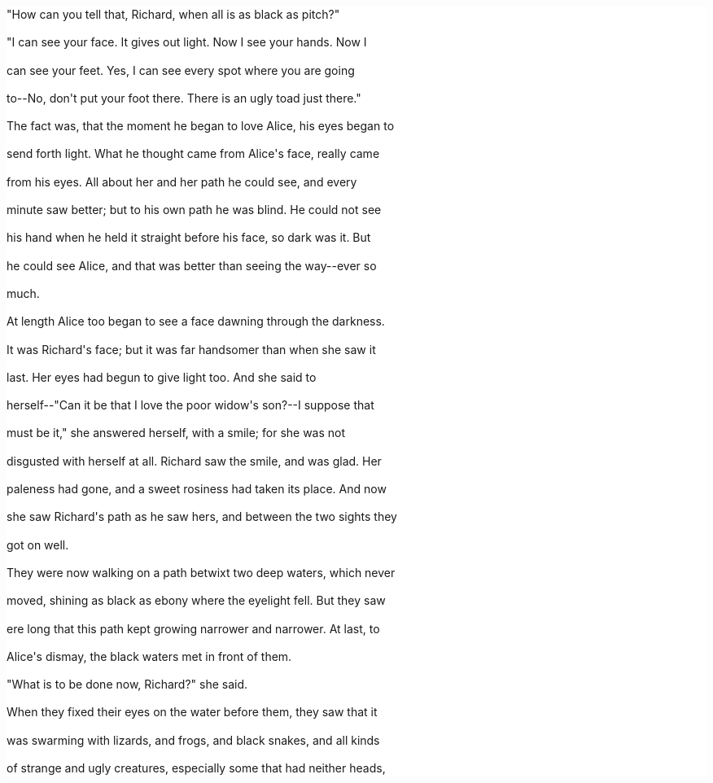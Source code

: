 

"How can you tell that, Richard, when all is as black as pitch?"



"I can see your face. It gives out light. Now I see your hands. Now I

can see your feet. Yes, I can see every spot where you are going

to--No, don't put your foot there. There is an ugly toad just there."



The fact was, that the moment he began to love Alice, his eyes began to

send forth light. What he thought came from Alice's face, really came

from his eyes. All about her and her path he could see, and every

minute saw better; but to his own path he was blind. He could not see

his hand when he held it straight before his face, so dark was it. But

he could see Alice, and that was better than seeing the way--ever so

much.



At length Alice too began to see a face dawning through the darkness.

It was Richard's face; but it was far handsomer than when she saw it

last. Her eyes had begun to give light too. And she said to

herself--"Can it be that I love the poor widow's son?--I suppose that

must be it," she answered herself, with a smile; for she was not

disgusted with herself at all. Richard saw the smile, and was glad. Her

paleness had gone, and a sweet rosiness had taken its place. And now

she saw Richard's path as he saw hers, and between the two sights they

got on well.



They were now walking on a path betwixt two deep waters, which never

moved, shining as black as ebony where the eyelight fell. But they saw

ere long that this path kept growing narrower and narrower. At last, to

Alice's dismay, the black waters met in front of them.



"What is to be done now, Richard?" she said.



When they fixed their eyes on the water before them, they saw that it

was swarming with lizards, and frogs, and black snakes, and all kinds

of strange and ugly creatures, especially some that had neither heads,

